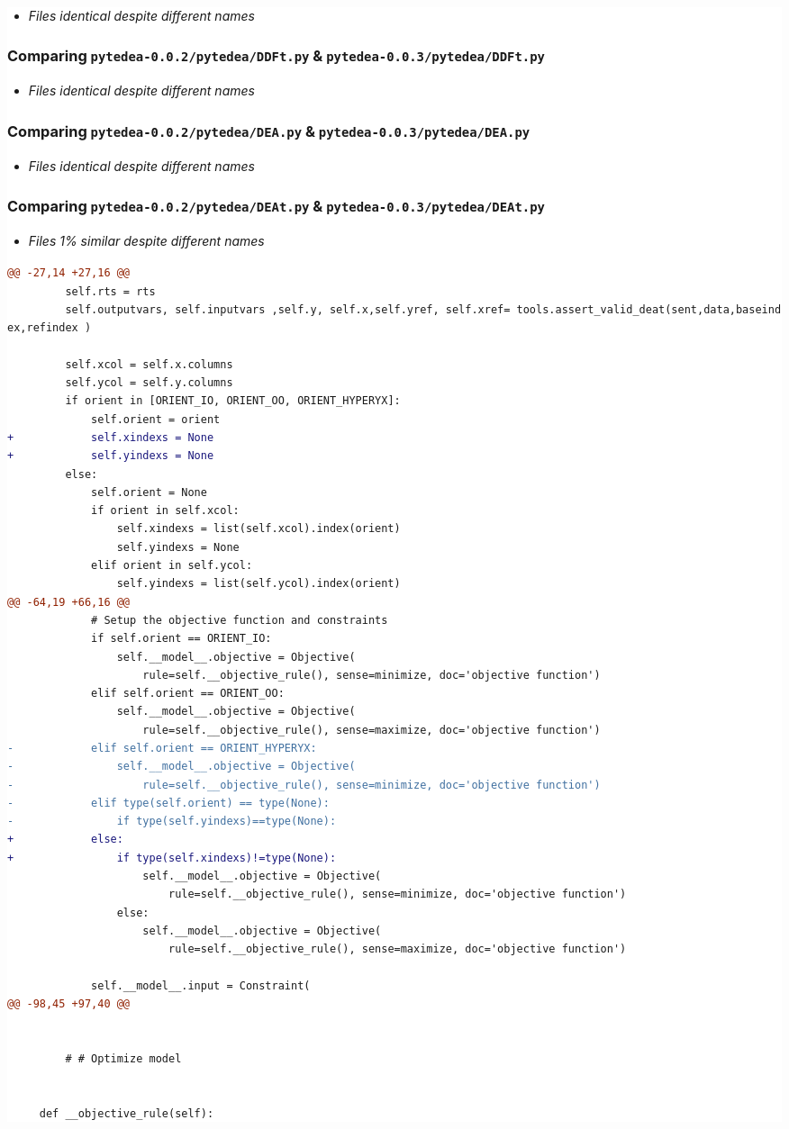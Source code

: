  * *Files identical despite different names*

### Comparing `pytedea-0.0.2/pytedea/DDFt.py` & `pytedea-0.0.3/pytedea/DDFt.py`

 * *Files identical despite different names*

### Comparing `pytedea-0.0.2/pytedea/DEA.py` & `pytedea-0.0.3/pytedea/DEA.py`

 * *Files identical despite different names*

### Comparing `pytedea-0.0.2/pytedea/DEAt.py` & `pytedea-0.0.3/pytedea/DEAt.py`

 * *Files 1% similar despite different names*

```diff
@@ -27,14 +27,16 @@
         self.rts = rts
         self.outputvars, self.inputvars ,self.y, self.x,self.yref, self.xref= tools.assert_valid_deat(sent,data,baseindex,refindex )
 
         self.xcol = self.x.columns
         self.ycol = self.y.columns
         if orient in [ORIENT_IO, ORIENT_OO, ORIENT_HYPERYX]:
             self.orient = orient
+            self.xindexs = None
+            self.yindexs = None
         else:
             self.orient = None
             if orient in self.xcol:
                 self.xindexs = list(self.xcol).index(orient)
                 self.yindexs = None
             elif orient in self.ycol:
                 self.yindexs = list(self.ycol).index(orient)
@@ -64,19 +66,16 @@
             # Setup the objective function and constraints
             if self.orient == ORIENT_IO:
                 self.__model__.objective = Objective(
                     rule=self.__objective_rule(), sense=minimize, doc='objective function')
             elif self.orient == ORIENT_OO:
                 self.__model__.objective = Objective(
                     rule=self.__objective_rule(), sense=maximize, doc='objective function')
-            elif self.orient == ORIENT_HYPERYX:
-                self.__model__.objective = Objective(
-                    rule=self.__objective_rule(), sense=minimize, doc='objective function')
-            elif type(self.orient) == type(None):
-                if type(self.yindexs)==type(None):
+            else:
+                if type(self.xindexs)!=type(None):
                     self.__model__.objective = Objective(
                         rule=self.__objective_rule(), sense=minimize, doc='objective function')
                 else:
                     self.__model__.objective = Objective(
                         rule=self.__objective_rule(), sense=maximize, doc='objective function')
 
             self.__model__.input = Constraint(
@@ -98,45 +97,40 @@
 
 
         # # Optimize model
 
 
     def __objective_rule(self):
```